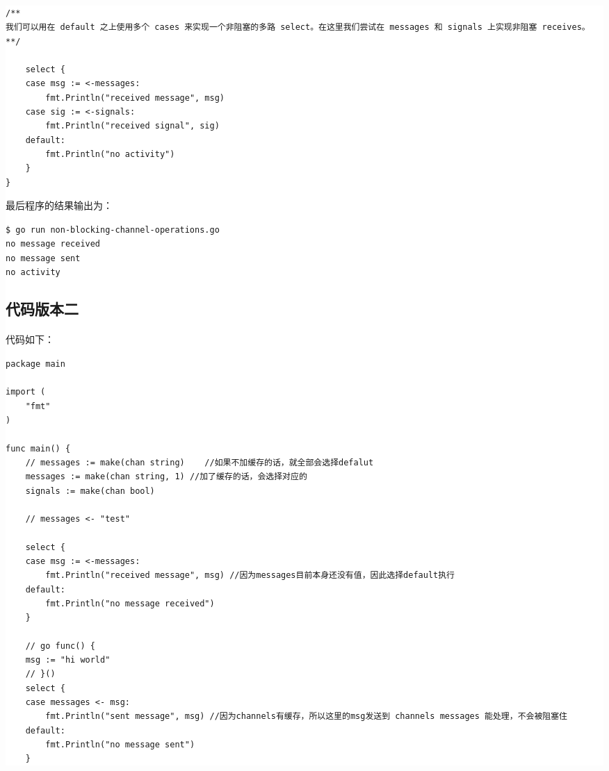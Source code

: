     /**
    我们可以用在 default 之上使用多个 cases 来实现一个非阻塞的多路 select。在这里我们尝试在 messages 和 signals 上实现非阻塞 receives。
    **/

        select {
        case msg := <-messages:
            fmt.Println("received message", msg)
        case sig := <-signals:
            fmt.Println("received signal", sig)
        default:
            fmt.Println("no activity")
        }
    }

最后程序的结果输出为：

    $ go run non-blocking-channel-operations.go 
    no message received
    no message sent
    no activity

代码版本二
----------

代码如下：

    package main

    import (
        "fmt"
    )

    func main() {
        // messages := make(chan string)    //如果不加缓存的话，就全部会选择defalut
        messages := make(chan string, 1) //加了缓存的话，会选择对应的
        signals := make(chan bool)

        // messages <- "test"

        select {
        case msg := <-messages:
            fmt.Println("received message", msg) //因为messages目前本身还没有值，因此选择default执行
        default:
            fmt.Println("no message received")
        }

        // go func() {
        msg := "hi world"
        // }()
        select {
        case messages <- msg:
            fmt.Println("sent message", msg) //因为channels有缓存，所以这里的msg发送到 channels messages 能处理，不会被阻塞住
        default:
            fmt.Println("no message sent")
        }
